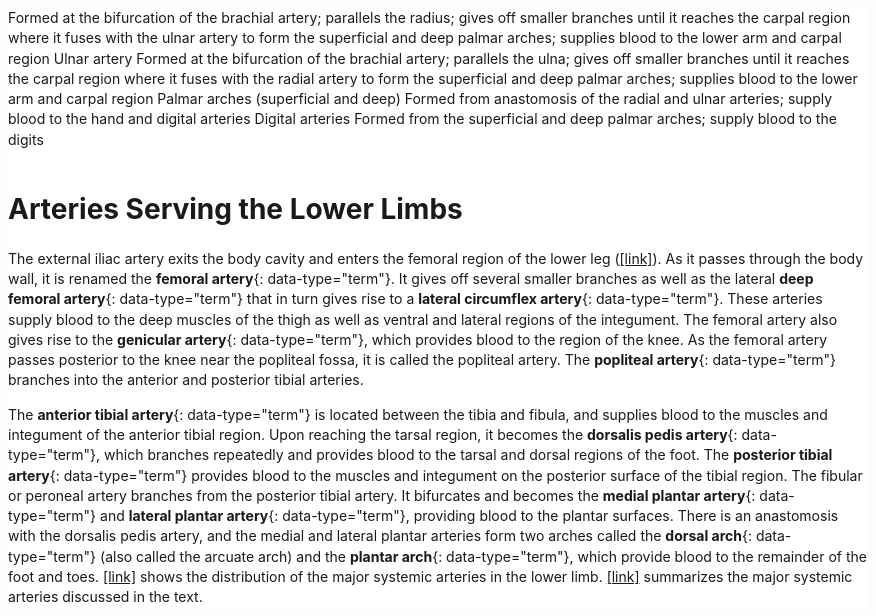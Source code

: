 <td>Formed at the bifurcation of the brachial artery; parallels the radius; gives off smaller branches until it reaches the carpal region where it fuses with the ulnar artery to form the superficial and deep palmar arches; supplies blood to the lower arm and carpal region</td>
</tr>
<tr>
<td>Ulnar artery</td>
<td>Formed at the bifurcation of the brachial artery; parallels the ulna; gives off smaller branches until it reaches the carpal region where it fuses with the radial artery to form the superficial and deep palmar arches; supplies blood to the lower arm and carpal region</td>
</tr>
<tr>
<td>Palmar arches (superficial and deep)</td>
<td>Formed from anastomosis of the radial and ulnar arteries; supply blood to the hand and digital arteries</td>
</tr>
<tr>
<td>Digital arteries</td>
<td>Formed from the superficial and deep palmar arches; supply blood to the digits</td>
</tr>
</tbody></table>

# Arteries Serving the Lower Limbs

The external iliac artery exits the body cavity and enters the femoral region of the lower leg ([\[link\]](#fig-ch21_05_12)). As it passes through the body wall, it is renamed the **femoral artery**{: data-type="term"}. It gives off several smaller branches as well as the lateral **deep femoral artery**{: data-type="term"} that in turn gives rise to a **lateral circumflex artery**{: data-type="term"}. These arteries supply blood to the deep muscles of the thigh as well as ventral and lateral regions of the integument. The femoral artery also gives rise to the **genicular artery**{: data-type="term"}, which provides blood to the region of the knee. As the femoral artery passes posterior to the knee near the popliteal fossa, it is called the popliteal artery. The **popliteal artery**{: data-type="term"} branches into the anterior and posterior tibial arteries.

The **anterior tibial artery**{: data-type="term"} is located between the tibia and fibula, and supplies blood to the muscles and integument of the anterior tibial region. Upon reaching the tarsal region, it becomes the **dorsalis pedis artery**{: data-type="term"}, which branches repeatedly and provides blood to the tarsal and dorsal regions of the foot. The **posterior tibial artery**{: data-type="term"} provides blood to the muscles and integument on the posterior surface of the tibial region. The fibular or peroneal artery branches from the posterior tibial artery. It bifurcates and becomes the **medial plantar artery**{: data-type="term"} and **lateral plantar artery**{: data-type="term"}, providing blood to the plantar surfaces. There is an anastomosis with the dorsalis pedis artery, and the medial and lateral plantar arteries form two arches called the **dorsal arch**{: data-type="term"} (also called the arcuate arch) and the **plantar arch**{: data-type="term"}, which provide blood to the remainder of the foot and toes. [\[link\]](#fig-ch21_05_13) shows the distribution of the major systemic arteries in the lower limb. [\[link\]](#tbl-ch21_10) summarizes the major systemic arteries discussed in the text.


[1]: http://openstaxcollege.org/l/arts1
[2]: http://openstaxcollege.org/l/veinsum